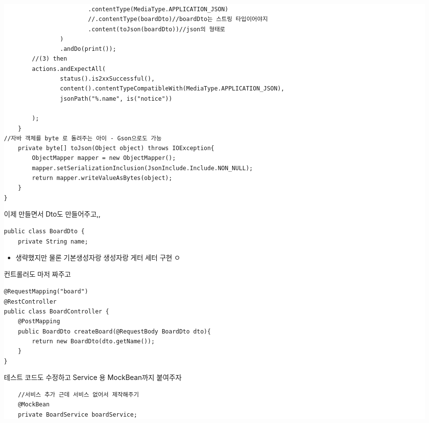 ```
                        .contentType(MediaType.APPLICATION_JSON)
                        //.contentType(boardDto)//boardDto는 스트링 타입이어야지
                        .content(toJson(boardDto))//json의 형태로
                )
                .andDo(print());
        //(3) then
        actions.andExpectAll(
                status().is2xxSuccessful(),
                content().contentTypeCompatibleWith(MediaType.APPLICATION_JSON),
                jsonPath("%.name", is("notice"))

        );
    }
//자바 객체를 byte 로 돌려주는 아이 - Gson으로도 가능
    private byte[] toJson(Object object) throws IOException{
        ObjectMapper mapper = new ObjectMapper();
        mapper.setSerializationInclusion(JsonInclude.Include.NON_NULL);
        return mapper.writeValueAsBytes(object);
    }
}

```

이제 만들면서 Dto도 만들어주고,,

```
public class BoardDto {
    private String name;

```

- 생략했지만 물론 기본생성자랑 생성자랑 게터 세터 구현 ㅇ

컨트롤러도 마저 짜주고

```
@RequestMapping("board")
@RestController
public class BoardController {
    @PostMapping
    public BoardDto createBoard(@RequestBody BoardDto dto){
        return new BoardDto(dto.getName());
    }
}

```

테스트 코드도 수정하고
Service 용 MockBean까지 붙여주자

```
    //서비스 추가 근데 서비스 없어서 제작해주기
    @MockBean
    private BoardService boardService;

```
